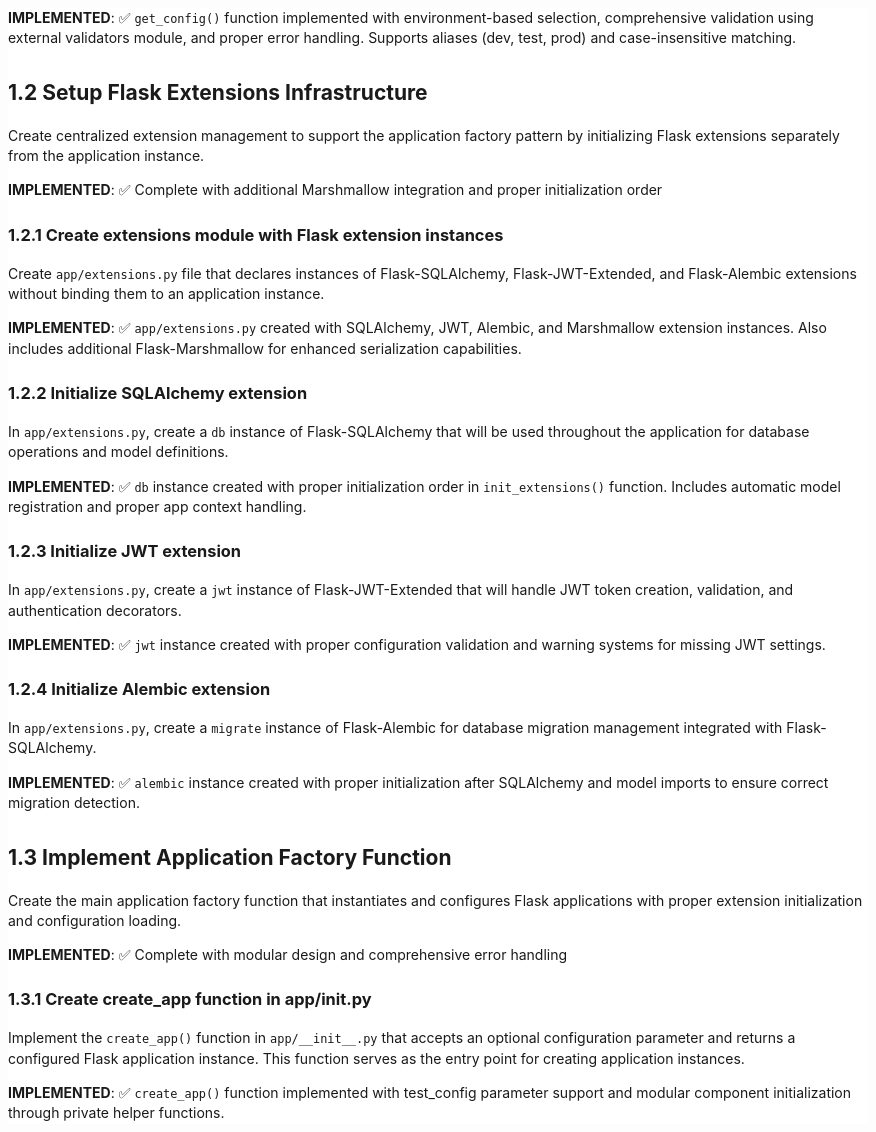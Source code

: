**IMPLEMENTED**: ✅ `get_config()` function implemented with environment-based selection, comprehensive validation using external validators module, and proper error handling. Supports aliases (dev, test, prod) and case-insensitive matching.

## 1.2 Setup Flask Extensions Infrastructure

Create centralized extension management to support the application factory pattern by initializing Flask extensions separately from the application instance.

**IMPLEMENTED**: ✅ Complete with additional Marshmallow integration and proper initialization order

### 1.2.1 Create extensions module with Flask extension instances
Create `app/extensions.py` file that declares instances of Flask-SQLAlchemy, Flask-JWT-Extended, and Flask-Alembic extensions without binding them to an application instance.

**IMPLEMENTED**: ✅ `app/extensions.py` created with SQLAlchemy, JWT, Alembic, and Marshmallow extension instances. Also includes additional Flask-Marshmallow for enhanced serialization capabilities.

### 1.2.2 Initialize SQLAlchemy extension
In `app/extensions.py`, create a `db` instance of Flask-SQLAlchemy that will be used throughout the application for database operations and model definitions.

**IMPLEMENTED**: ✅ `db` instance created with proper initialization order in `init_extensions()` function. Includes automatic model registration and proper app context handling.

### 1.2.3 Initialize JWT extension
In `app/extensions.py`, create a `jwt` instance of Flask-JWT-Extended that will handle JWT token creation, validation, and authentication decorators.

**IMPLEMENTED**: ✅ `jwt` instance created with proper configuration validation and warning systems for missing JWT settings.

### 1.2.4 Initialize Alembic extension
In `app/extensions.py`, create a `migrate` instance of Flask-Alembic for database migration management integrated with Flask-SQLAlchemy.

**IMPLEMENTED**: ✅ `alembic` instance created with proper initialization after SQLAlchemy and model imports to ensure correct migration detection.

## 1.3 Implement Application Factory Function

Create the main application factory function that instantiates and configures Flask applications with proper extension initialization and configuration loading.

**IMPLEMENTED**: ✅ Complete with modular design and comprehensive error handling

### 1.3.1 Create create_app function in app/__init__.py
Implement the `create_app()` function in `app/__init__.py` that accepts an optional configuration parameter and returns a configured Flask application instance. This function serves as the entry point for creating application instances.

**IMPLEMENTED**: ✅ `create_app()` function implemented with test_config parameter support and modular component initialization through private helper functions.
